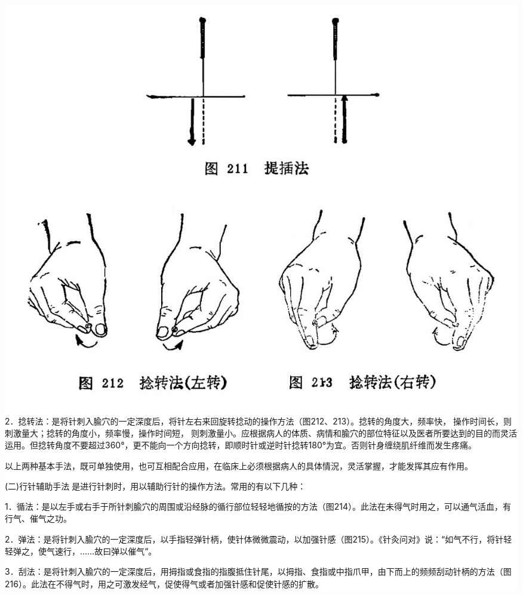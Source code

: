 ![图](img/图211、212、213.jpg)

2．捻转法：是将针刺入腧穴的一定深度后，将针左右来回旋转捻动的操作方法（图212、213）。捻转的角度大，频率快， 操作时间长，则刺激量大；捻转的角度小，频率慢，操作时间短， 则刺激量小。应根据病人的体质、病情和腧穴的部位特征以及医者所要达到的目的而灵活运用。但捻转角度不要超过360°，更不能向一个方向捻转，即顺时针或逆时针捻转180°为宜。否则针身缠绕肌纤维而发生疼痛。

以上两种基本手法，既可单独使用，也可互相配合应用，在临床上必须根据病人的具体情況，灵活掌握，才能发挥其应有作用。

(二)行针辅助手法
是进行针刺时，用以辅助行针的操作方法。常用的有以下几种：	

1．循法：是以左手或右手于所针刺腧穴的周围或沿经脉的循行部位轻轻地循按的方法（图214）。此法在未得气时用之，可以通气活血，有行气、催气之功。

2．弹法：是将针刺入腧穴的一定深度后，以手指轻弹针柄，使针体微微震动，以加强针感（图215）。《针灸问对》说：“如气不行，将针轻轻弹之，使气速行，……故曰弹以催气“。

3．刮法：是将针刺入腧穴的一定深度后，用拇指或食指的指腹抵住针尾，以拇指、食指或中指爪甲，由下而上的频频刮动针柄的方法（图216）。此法在不得气时，用之可激发经气，促使得气或者加强针感和促使针感的扩散。
